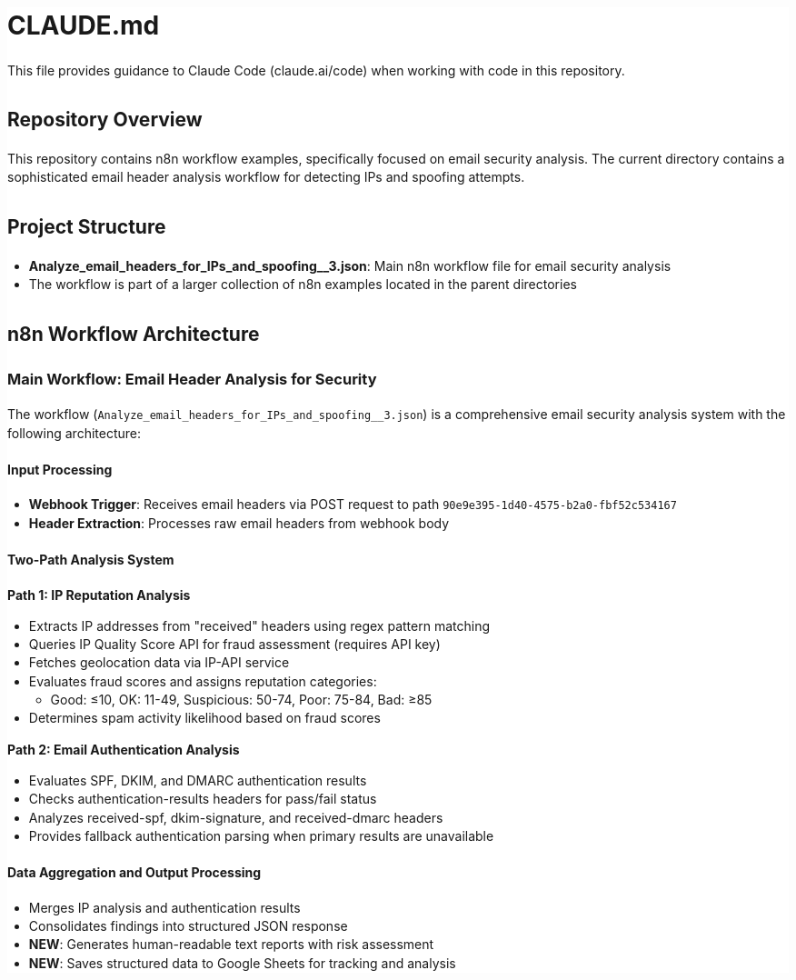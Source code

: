 # CLAUDE.md

This file provides guidance to Claude Code (claude.ai/code) when working with code in this repository.

## Repository Overview

This repository contains n8n workflow examples, specifically focused on email security analysis. The current directory contains a sophisticated email header analysis workflow for detecting IPs and spoofing attempts.

## Project Structure

- **Analyze_email_headers_for_IPs_and_spoofing__3.json**: Main n8n workflow file for email security analysis
- The workflow is part of a larger collection of n8n examples located in the parent directories

## n8n Workflow Architecture

### Main Workflow: Email Header Analysis for Security

The workflow (`Analyze_email_headers_for_IPs_and_spoofing__3.json`) is a comprehensive email security analysis system with the following architecture:

#### Input Processing
- **Webhook Trigger**: Receives email headers via POST request to path `90e9e395-1d40-4575-b2a0-fbf52c534167`
- **Header Extraction**: Processes raw email headers from webhook body

#### Two-Path Analysis System

**Path 1: IP Reputation Analysis**
- Extracts IP addresses from "received" headers using regex pattern matching
- Queries IP Quality Score API for fraud assessment (requires API key)
- Fetches geolocation data via IP-API service
- Evaluates fraud scores and assigns reputation categories:
  - Good: ≤10, OK: 11-49, Suspicious: 50-74, Poor: 75-84, Bad: ≥85
- Determines spam activity likelihood based on fraud scores

**Path 2: Email Authentication Analysis**
- Evaluates SPF, DKIM, and DMARC authentication results
- Checks authentication-results headers for pass/fail status
- Analyzes received-spf, dkim-signature, and received-dmarc headers
- Provides fallback authentication parsing when primary results are unavailable

#### Data Aggregation and Output Processing
- Merges IP analysis and authentication results
- Consolidates findings into structured JSON response
- **NEW**: Generates human-readable text reports with risk assessment
- **NEW**: Saves structured data to Google Sheets for tracking and analysis
